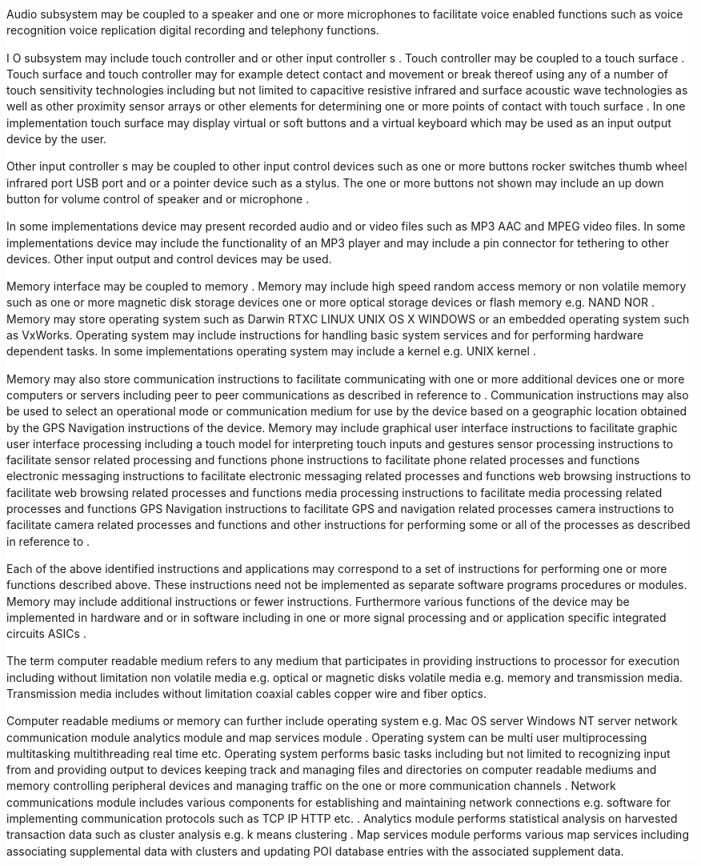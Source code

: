 Audio subsystem may be coupled to a speaker and one or more microphones to facilitate voice enabled functions such as voice recognition voice replication digital recording and telephony functions.

I O subsystem may include touch controller and or other input controller s . Touch controller may be coupled to a touch surface . Touch surface and touch controller may for example detect contact and movement or break thereof using any of a number of touch sensitivity technologies including but not limited to capacitive resistive infrared and surface acoustic wave technologies as well as other proximity sensor arrays or other elements for determining one or more points of contact with touch surface . In one implementation touch surface may display virtual or soft buttons and a virtual keyboard which may be used as an input output device by the user.

Other input controller s may be coupled to other input control devices such as one or more buttons rocker switches thumb wheel infrared port USB port and or a pointer device such as a stylus. The one or more buttons not shown may include an up down button for volume control of speaker and or microphone .

In some implementations device may present recorded audio and or video files such as MP3 AAC and MPEG video files. In some implementations device may include the functionality of an MP3 player and may include a pin connector for tethering to other devices. Other input output and control devices may be used.

Memory interface may be coupled to memory . Memory may include high speed random access memory or non volatile memory such as one or more magnetic disk storage devices one or more optical storage devices or flash memory e.g. NAND NOR . Memory may store operating system such as Darwin RTXC LINUX UNIX OS X WINDOWS or an embedded operating system such as VxWorks. Operating system may include instructions for handling basic system services and for performing hardware dependent tasks. In some implementations operating system may include a kernel e.g. UNIX kernel .

Memory may also store communication instructions to facilitate communicating with one or more additional devices one or more computers or servers including peer to peer communications as described in reference to . Communication instructions may also be used to select an operational mode or communication medium for use by the device based on a geographic location obtained by the GPS Navigation instructions of the device. Memory may include graphical user interface instructions to facilitate graphic user interface processing including a touch model for interpreting touch inputs and gestures sensor processing instructions to facilitate sensor related processing and functions phone instructions to facilitate phone related processes and functions electronic messaging instructions to facilitate electronic messaging related processes and functions web browsing instructions to facilitate web browsing related processes and functions media processing instructions to facilitate media processing related processes and functions GPS Navigation instructions to facilitate GPS and navigation related processes camera instructions to facilitate camera related processes and functions and other instructions for performing some or all of the processes as described in reference to .

Each of the above identified instructions and applications may correspond to a set of instructions for performing one or more functions described above. These instructions need not be implemented as separate software programs procedures or modules. Memory may include additional instructions or fewer instructions. Furthermore various functions of the device may be implemented in hardware and or in software including in one or more signal processing and or application specific integrated circuits ASICs .

The term computer readable medium refers to any medium that participates in providing instructions to processor for execution including without limitation non volatile media e.g. optical or magnetic disks volatile media e.g. memory and transmission media. Transmission media includes without limitation coaxial cables copper wire and fiber optics.

Computer readable mediums or memory can further include operating system e.g. Mac OS server Windows NT server network communication module analytics module and map services module . Operating system can be multi user multiprocessing multitasking multithreading real time etc. Operating system performs basic tasks including but not limited to recognizing input from and providing output to devices keeping track and managing files and directories on computer readable mediums and memory controlling peripheral devices and managing traffic on the one or more communication channels . Network communications module includes various components for establishing and maintaining network connections e.g. software for implementing communication protocols such as TCP IP HTTP etc. . Analytics module performs statistical analysis on harvested transaction data such as cluster analysis e.g. k means clustering . Map services module performs various map services including associating supplemental data with clusters and updating POI database entries with the associated supplement data.
